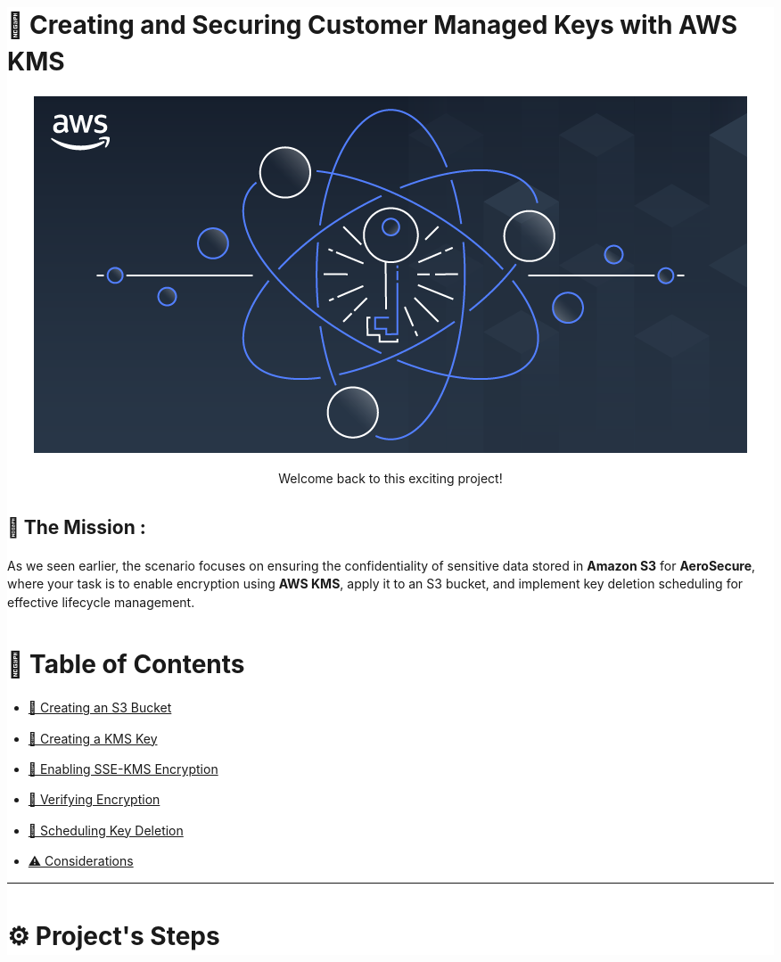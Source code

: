 # 📌 Creating and Securing Customer Managed Keys with AWS KMS

<p align="center">
  <img src="https://github.com/Kzax01/AWS-Security-Aerosecure/blob/main/Data%20Protection%20-%20AWS%20Key%20Management%20Service%20(KMS)/screenshots/Site-Merch_AWS-Security-Blog_SocialMedia_2.png" alt="AWS Security Blog Visual" />
</p>

<p align="center">
Welcome back to this exciting project! 
</p>

## 🎯 The Mission :
As we seen earlier, the scenario focuses on ensuring the confidentiality of sensitive data stored in **Amazon S3** for **AeroSecure**, where your task is to enable encryption using **AWS KMS**, apply it to an S3 bucket, and implement key deletion scheduling for effective lifecycle management.

# 📖 Table of Contents  

  - [🔹 Creating an S3 Bucket](#-creating-an-s3-bucket)  
  - [🔹 Creating a KMS Key](#-creating-a-kms-key)  
  - [🔹 Enabling SSE-KMS Encryption](#-enabling-sse-kms-encryption)  
  - [🔹 Verifying Encryption](#-verifying-encryption)  
  - [🔹 Scheduling Key Deletion](#-scheduling-key-deletion)  

- [⚠️ Considerations](#-considerations)

---
# ⚙️ Project's Steps  
